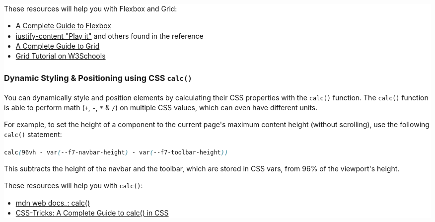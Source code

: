 These resources will help you with Flexbox and Grid:

- [A Complete Guide to Flexbox](https://css-tricks.com/snippets/css/a-guide-to-flexbox/)
- [justify-content "Play it"](https://www.w3schools.com/cssref/playit.asp?filename=playcss_justify-content&preval=flex-start) and others found in the reference
- [A Complete Guide to Grid](https://css-tricks.com/snippets/css/complete-guide-grid/)
- [Grid Tutorial on W3Schools](https://www.w3schools.com/css/css_grid.asp)

### Dynamic Styling & Positioning using CSS `calc()`

You can dynamically style and position elements by calculating their CSS properties with the `calc()` function.
The `calc()` function is able to perform math (`+`, `-`, `*` & `/`) on multiple CSS values, which can even have different units.

For example, to set the height of a component to the current page's maximum content height (without scrolling), use the following `calc()` statement:

```css
calc(96vh - var(--f7-navbar-height) - var(--f7-toolbar-height))
```

This subtracts the height of the navbar and the toolbar, which are stored in CSS vars, from 96% of the viewport's height.

These resources will help you with `calc()`:

- [mdn web docs_: calc()](https://developer.mozilla.org/en-US/docs/Web/CSS/calc)
- [CSS-Tricks: A Complete Guide to calc() in CSS](https://css-tricks.com/a-complete-guide-to-calc-in-css/)
